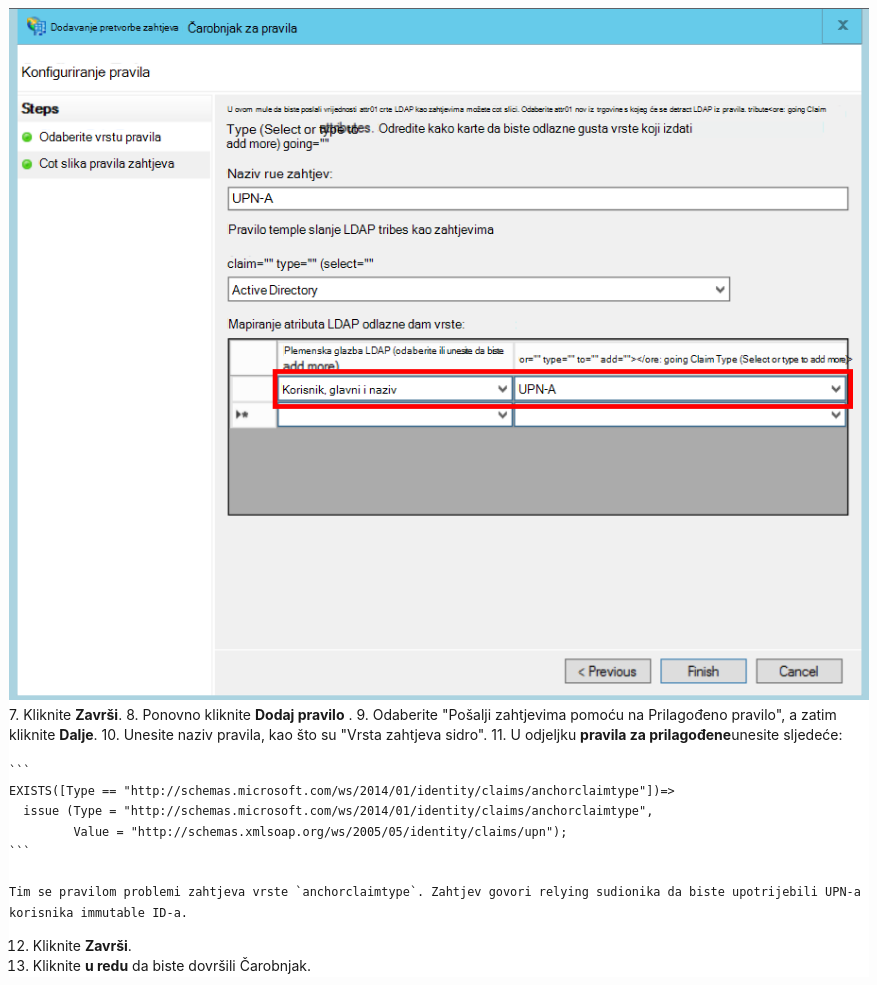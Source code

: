   ![Dodavanje pravila čarobnjaka za pretvorbu zahtjeva](media/guidance-multitenant-identity/add-claims-rules2.png)
7.  Kliknite **Završi**.
8.  Ponovno kliknite **Dodaj pravilo** .
9.  Odaberite "Pošalji zahtjevima pomoću na Prilagođeno pravilo", a zatim kliknite **Dalje**.
10. Unesite naziv pravila, kao što su "Vrsta zahtjeva sidro".
11. U odjeljku **pravila za prilagođene**unesite sljedeće:

    ```
    EXISTS([Type == "http://schemas.microsoft.com/ws/2014/01/identity/claims/anchorclaimtype"])=>
      issue (Type = "http://schemas.microsoft.com/ws/2014/01/identity/claims/anchorclaimtype",
             Value = "http://schemas.xmlsoap.org/ws/2005/05/identity/claims/upn");
    ```

    Tim se pravilom problemi zahtjeva vrste `anchorclaimtype`. Zahtjev govori relying sudionika da biste upotrijebili UPN-a korisnika immutable ID-a.

12. Kliknite **Završi**.
13. Kliknite **u redu** da biste dovršili Čarobnjak.


[dio niza]: guidance-multitenant-identity.md
[Azure AD Connect]: ../active-directory/active-directory-aadconnect.md
[vanjski pristup pouzdanost]: https://technet.microsoft.com/library/cc770993(v=ws.11).aspx
[računa partnera]: https://technet.microsoft.com/library/cc731141(v=ws.11).aspx
[partner resursa]: https://technet.microsoft.com/library/cc731141(v=ws.11).aspx
[Provjera autentičnosti izravnim]: https://msdn.microsoft.com/library/system.security.claims.claimtypes.authenticationinstant%28v=vs.110%29.aspx
[Vrijeme isteka]: http://tools.ietf.org/html/draft-ietf-oauth-json-web-token-25#section-4.1.4
[Izdana u]: http://tools.ietf.org/html/draft-ietf-oauth-json-web-token-25#section-4.1.6
[Naziv identifikator]: https://msdn.microsoft.com/library/system.security.claims.claimtypes.nameidentifier(v=vs.110).aspx
[active-directory-on-azure]: https://msdn.microsoft.com/library/azure/jj156090.aspx
[članak na blogu]: http://www.cloudidentity.com/blog/2015/08/21/OPENID-CONNECT-WEB-SIGN-ON-WITH-ADFS-IN-WINDOWS-SERVER-2016-TP3/
[Prilagodba AD FS prijavu stranica]: https://technet.microsoft.com/library/dn280950.aspx
[primjer aplikacije]: https://github.com/Azure-Samples/guidance-identity-management-for-multitenant-apps
[client assertion]: guidance-multitenant-identity-client-assertion.md
[active-directory-dotnet-webapp-wsfederation]: https://github.com/Azure-Samples/active-directory-dotnet-webapp-wsfederation
